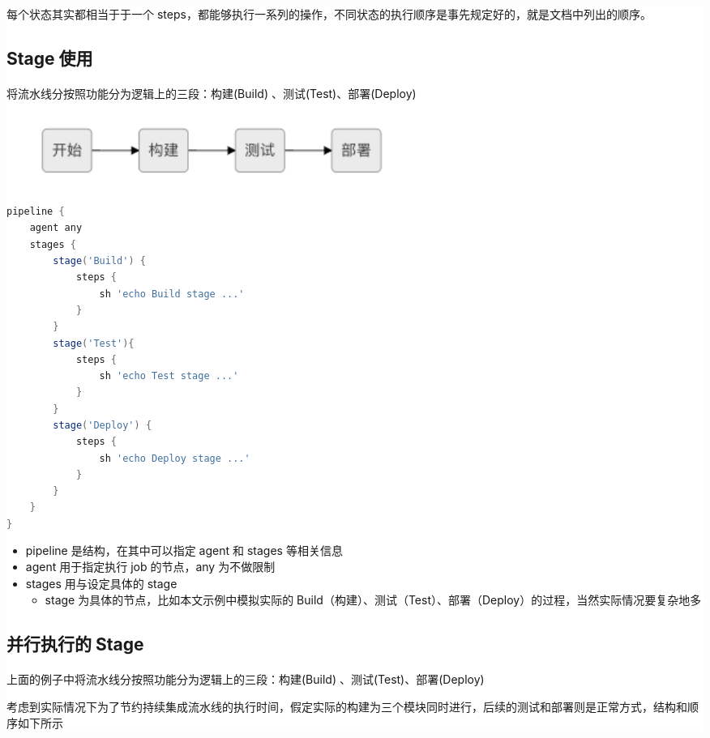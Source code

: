 每个状态其实都相当于于一个 steps，都能够执行一系列的操作，不同状态的执行顺序是事先规定好的，就是文档中列出的顺序。

## Stage 使用

将流水线分按照功能分为逻辑上的三段：构建(Build) 、测试(Test)、部署(Deploy)

![image-20221217145120867](.assets/image-20221217145120867.png)

```groovy
pipeline {
    agent any
    stages {
        stage('Build') {
            steps {
                sh 'echo Build stage ...'
            }
        }
        stage('Test'){
            steps {
                sh 'echo Test stage ...'
            }
        }
        stage('Deploy') {
            steps {
                sh 'echo Deploy stage ...'
            }
        }
    }
}

```

- pipeline 是结构，在其中可以指定 agent 和 stages 等相关信息
- agent 用于指定执行 job 的节点，any 为不做限制
- stages 用与设定具体的 stage
  - stage 为具体的节点，比如本文示例中模拟实际的 Build（构建）、测试（Test）、部署（Deploy）的过程，当然实际情况要复杂地多

## 并行执行的 Stage

上面的例子中将流水线分按照功能分为逻辑上的三段：构建(Build) 、测试(Test)、部署(Deploy)

考虑到实际情况下为了节约持续集成流水线的执行时间，假定实际的构建为三个模块同时进行，后续的测试和部署则是正常方式，结构和顺序如下所示
